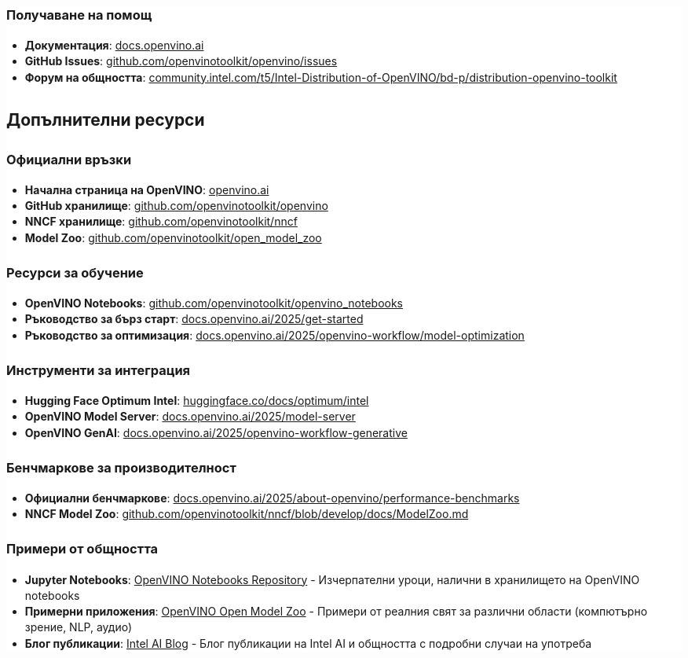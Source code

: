 ### Получаване на помощ

- **Документация**: [docs.openvino.ai](https://docs.openvino.ai/2025/index.html)
- **GitHub Issues**: [github.com/openvinotoolkit/openvino/issues](https://github.com/openvinotoolkit/openvino/issues)
- **Форум на общността**: [community.intel.com/t5/Intel-Distribution-of-OpenVINO/bd-p/distribution-openvino-toolkit](https://community.intel.com/t5/Intel-Distribution-of-OpenVINO/bd-p/distribution-openvino-toolkit)

## Допълнителни ресурси

### Официални връзки
- **Начална страница на OpenVINO**: [openvino.ai](https://openvino.ai/)
- **GitHub хранилище**: [github.com/openvinotoolkit/openvino](https://github.com/openvinotoolkit/openvino)
- **NNCF хранилище**: [github.com/openvinotoolkit/nncf](https://github.com/openvinotoolkit/nncf)
- **Model Zoo**: [github.com/openvinotoolkit/open_model_zoo](https://github.com/openvinotoolkit/open_model_zoo)

### Ресурси за обучение
- **OpenVINO Notebooks**: [github.com/openvinotoolkit/openvino_notebooks](https://github.com/openvinotoolkit/openvino_notebooks)
- **Ръководство за бърз старт**: [docs.openvino.ai/2025/get-started](https://docs.openvino.ai/2025/get-started/install-openvino.html)
- **Ръководство за оптимизация**: [docs.openvino.ai/2025/openvino-workflow/model-optimization](https://docs.openvino.ai/2025/openvino-workflow/model-optimization.html)

### Инструменти за интеграция
- **Hugging Face Optimum Intel**: [huggingface.co/docs/optimum/intel](https://huggingface.co/docs/optimum/intel/optimization_ov)
- **OpenVINO Model Server**: [docs.openvino.ai/2025/model-server](https://docs.openvino.ai/2025/model-server/ovms_what_is_openvino_model_server.html)
- **OpenVINO GenAI**: [docs.openvino.ai/2025/openvino-workflow-generative](https://docs.openvino.ai/2025/openvino-workflow-generative.html)

### Бенчмаркове за производителност
- **Официални бенчмаркове**: [docs.openvino.ai/2025/about-openvino/performance-benchmarks](https://docs.openvino.ai/2025/about-openvino/performance-benchmarks.html)
- **NNCF Model Zoo**: [github.com/openvinotoolkit/nncf/blob/develop/docs/ModelZoo.md](https://github.com/openvinotoolkit/nncf/blob/develop/docs/ModelZoo.md)

### Примери от общността
- **Jupyter Notebooks**: [OpenVINO Notebooks Repository](https://github.com/openvinotoolkit/openvino_notebooks) - Изчерпателни уроци, налични в хранилището на OpenVINO notebooks
- **Примерни приложения**: [OpenVINO Open Model Zoo](https://github.com/openvinotoolkit/open_model_zoo) - Примери от реалния свят за различни области (компютърно зрение, NLP, аудио)
- **Блог публикации**: [Intel AI Blog](https://www.intel.com/content/www/us/en/artificial-intelligence/blog.html) - Блог публикации на Intel AI и общността с подробни случаи на употреба
